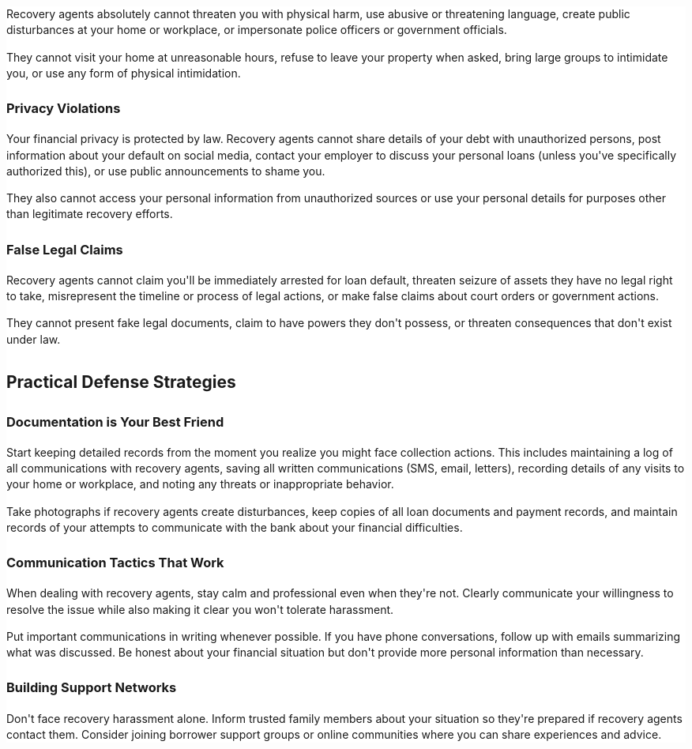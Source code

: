 Recovery agents absolutely cannot threaten you with physical harm, use abusive or threatening language, create public disturbances at your home or workplace, or impersonate police officers or government officials.

They cannot visit your home at unreasonable hours, refuse to leave your property when asked, bring large groups to intimidate you, or use any form of physical intimidation.

### Privacy Violations

Your financial privacy is protected by law. Recovery agents cannot share details of your debt with unauthorized persons, post information about your default on social media, contact your employer to discuss your personal loans (unless you've specifically authorized this), or use public announcements to shame you.

They also cannot access your personal information from unauthorized sources or use your personal details for purposes other than legitimate recovery efforts.

### False Legal Claims

Recovery agents cannot claim you'll be immediately arrested for loan default, threaten seizure of assets they have no legal right to take, misrepresent the timeline or process of legal actions, or make false claims about court orders or government actions.

They cannot present fake legal documents, claim to have powers they don't possess, or threaten consequences that don't exist under law.

## Practical Defense Strategies

### Documentation is Your Best Friend

Start keeping detailed records from the moment you realize you might face collection actions. This includes maintaining a log of all communications with recovery agents, saving all written communications (SMS, email, letters), recording details of any visits to your home or workplace, and noting any threats or inappropriate behavior.

Take photographs if recovery agents create disturbances, keep copies of all loan documents and payment records, and maintain records of your attempts to communicate with the bank about your financial difficulties.

### Communication Tactics That Work

When dealing with recovery agents, stay calm and professional even when they're not. Clearly communicate your willingness to resolve the issue while also making it clear you won't tolerate harassment.

Put important communications in writing whenever possible. If you have phone conversations, follow up with emails summarizing what was discussed. Be honest about your financial situation but don't provide more personal information than necessary.

### Building Support Networks

Don't face recovery harassment alone. Inform trusted family members about your situation so they're prepared if recovery agents contact them. Consider joining borrower support groups or online communities where you can share experiences and advice.
